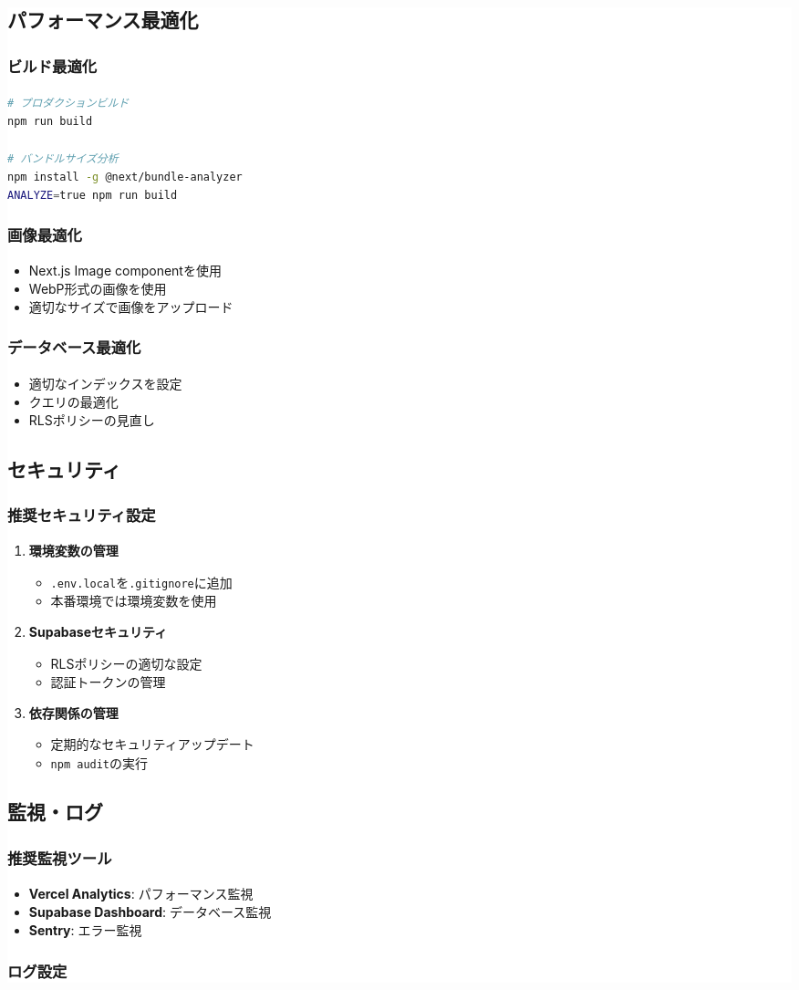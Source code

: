 ## パフォーマンス最適化

### ビルド最適化

```bash
# プロダクションビルド
npm run build

# バンドルサイズ分析
npm install -g @next/bundle-analyzer
ANALYZE=true npm run build
```

### 画像最適化

- Next.js Image componentを使用
- WebP形式の画像を使用
- 適切なサイズで画像をアップロード

### データベース最適化

- 適切なインデックスを設定
- クエリの最適化
- RLSポリシーの見直し

## セキュリティ

### 推奨セキュリティ設定

1. **環境変数の管理**
   - `.env.local`を`.gitignore`に追加
   - 本番環境では環境変数を使用

2. **Supabaseセキュリティ**
   - RLSポリシーの適切な設定
   - 認証トークンの管理

3. **依存関係の管理**
   - 定期的なセキュリティアップデート
   - `npm audit`の実行

## 監視・ログ

### 推奨監視ツール

- **Vercel Analytics**: パフォーマンス監視
- **Supabase Dashboard**: データベース監視
- **Sentry**: エラー監視

### ログ設定
